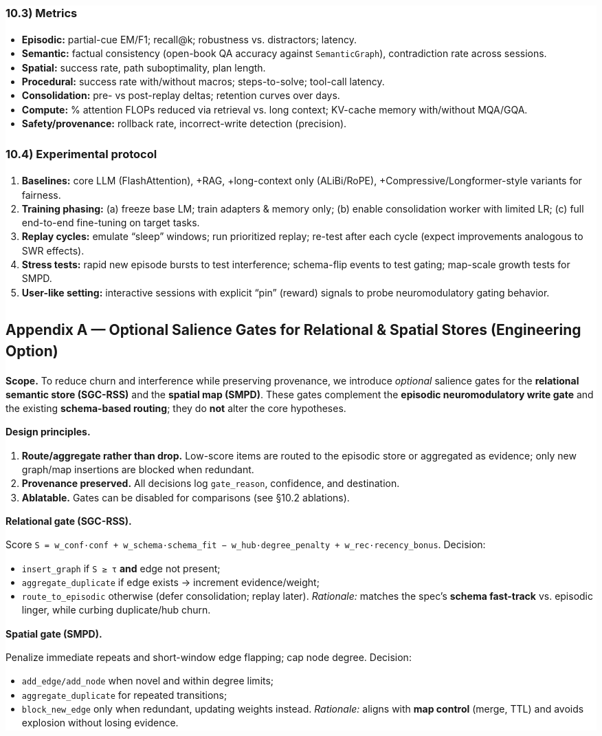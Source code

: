
### 10.3) Metrics

* **Episodic:** partial-cue EM/F1; recall\@k; robustness vs. distractors; latency.
* **Semantic:** factual consistency (open-book QA accuracy against `SemanticGraph`), contradiction rate across sessions.
* **Spatial:** success rate, path suboptimality, plan length.
* **Procedural:** success rate with/without macros; steps-to-solve; tool-call latency.
* **Consolidation:** pre- vs post-replay deltas; retention curves over days.&#x20;
* **Compute:** % attention FLOPs reduced via retrieval vs. long context; KV-cache memory with/without MQA/GQA.&#x20;
* **Safety/provenance:** rollback rate, incorrect-write detection (precision).

### 10.4) Experimental protocol

1. **Baselines:** core LLM (FlashAttention), +RAG, +long-context only (ALiBi/RoPE), +Compressive/Longformer-style variants for fairness. &#x20;
2. **Training phasing:** (a) freeze base LM; train adapters & memory only; (b) enable consolidation worker with limited LR; (c) full end-to-end fine-tuning on target tasks.
3. **Replay cycles:** emulate “sleep” windows; run prioritized replay; re-test after each cycle (expect improvements analogous to SWR effects).&#x20;
4. **Stress tests:** rapid new episode bursts to test interference; schema-flip events to test gating; map-scale growth tests for SMPD.
5. **User-like setting:** interactive sessions with explicit “pin” (reward) signals to probe neuromodulatory gating behavior.&#x20;

## Appendix A — Optional Salience Gates for Relational & Spatial Stores (Engineering Option)

**Scope.** To reduce churn and interference while preserving provenance, we introduce *optional* salience gates for the **relational semantic store (SGC-RSS)** and the **spatial map (SMPD)**. These gates complement the **episodic neuromodulatory write gate** and the existing **schema-based routing**; they do **not** alter the core hypotheses.

**Design principles.**

1. **Route/aggregate rather than drop.** Low-score items are routed to the episodic store or aggregated as evidence; only new graph/map insertions are blocked when redundant.
2. **Provenance preserved.** All decisions log `gate_reason`, confidence, and destination.
3. **Ablatable.** Gates can be disabled for comparisons (see §10.2 ablations).

**Relational gate (SGC-RSS).**

Score `S = w_conf·conf + w_schema·schema_fit − w_hub·degree_penalty + w_rec·recency_bonus`.
Decision:
* `insert_graph` if `S ≥ τ` **and** edge not present;
* `aggregate_duplicate` if edge exists → increment evidence/weight;
* `route_to_episodic` otherwise (defer consolidation; replay later).
  *Rationale:* matches the spec’s **schema fast-track** vs. episodic linger, while curbing duplicate/hub churn.&#x20;

**Spatial gate (SMPD).**

Penalize immediate repeats and short-window edge flapping; cap node degree.
Decision:
* `add_edge/add_node` when novel and within degree limits;
* `aggregate_duplicate` for repeated transitions;
* `block_new_edge` only when redundant, updating weights instead.
  *Rationale:* aligns with **map control** (merge, TTL) and avoids explosion without losing evidence.&#x20;
